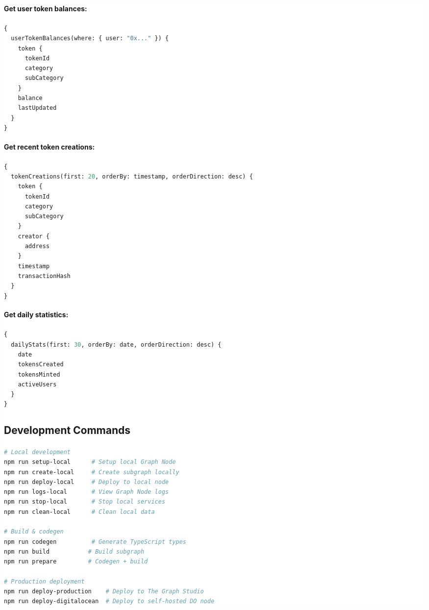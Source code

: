 #### Get user token balances:
```graphql
{
  userTokenBalances(where: { user: "0x..." }) {
    token {
      tokenId
      category
      subCategory
    }
    balance
    lastUpdated
  }
}
```

#### Get recent token creations:
```graphql
{
  tokenCreations(first: 20, orderBy: timestamp, orderDirection: desc) {
    token {
      tokenId
      category
      subCategory
    }
    creator {
      address
    }
    timestamp
    transactionHash
  }
}
```

#### Get daily statistics:
```graphql
{
  dailyStats(first: 30, orderBy: date, orderDirection: desc) {
    date
    tokensCreated
    tokensMinted
    activeUsers
  }
}
```

## Development Commands

```bash
# Local development
npm run setup-local      # Setup local Graph Node
npm run create-local     # Create subgraph locally
npm run deploy-local     # Deploy to local node
npm run logs-local       # View Graph Node logs
npm run stop-local       # Stop local services
npm run clean-local      # Clean local data

# Build & codegen
npm run codegen          # Generate TypeScript types
npm run build           # Build subgraph
npm run prepare         # Codegen + build

# Production deployment
npm run deploy-production    # Deploy to The Graph Studio
npm run deploy-digitalocean  # Deploy to self-hosted DO node
```